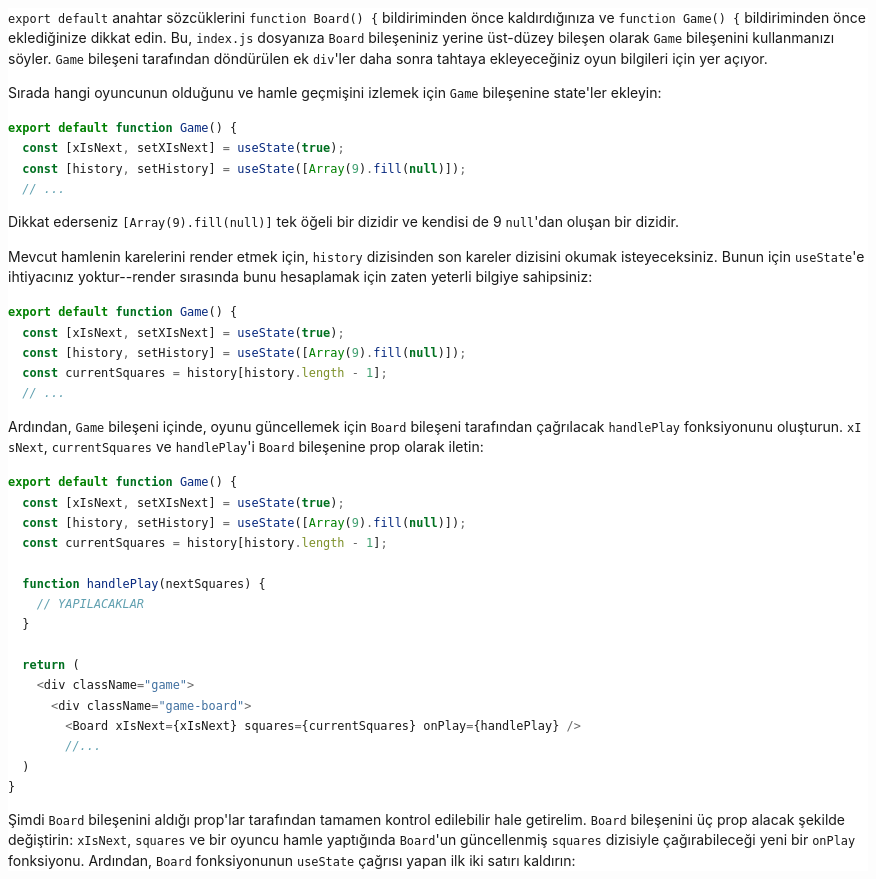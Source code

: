 `export default` anahtar sözcüklerini `function Board() {` bildiriminden önce kaldırdığınıza ve `function Game() {` bildiriminden önce eklediğinize dikkat edin. Bu, `index.js` dosyanıza `Board` bileşeniniz yerine üst-düzey bileşen olarak `Game` bileşenini kullanmanızı söyler. `Game` bileşeni tarafından döndürülen ek `div`'ler daha sonra tahtaya ekleyeceğiniz oyun bilgileri için yer açıyor.

Sırada hangi oyuncunun olduğunu ve hamle geçmişini izlemek için `Game` bileşenine state'ler ekleyin:

```js {2-3}
export default function Game() {
  const [xIsNext, setXIsNext] = useState(true);
  const [history, setHistory] = useState([Array(9).fill(null)]);
  // ...
```

Dikkat ederseniz `[Array(9).fill(null)]` tek öğeli bir dizidir ve kendisi de 9 `null`'dan oluşan bir dizidir.

Mevcut hamlenin karelerini render etmek için, `history` dizisinden son kareler dizisini okumak isteyeceksiniz. Bunun için `useState`'e ihtiyacınız yoktur--render sırasında bunu hesaplamak için zaten yeterli bilgiye sahipsiniz:

```js {4}
export default function Game() {
  const [xIsNext, setXIsNext] = useState(true);
  const [history, setHistory] = useState([Array(9).fill(null)]);
  const currentSquares = history[history.length - 1];
  // ...
```

Ardından, `Game` bileşeni içinde, oyunu güncellemek için `Board` bileşeni tarafından çağrılacak `handlePlay` fonksiyonunu oluşturun. `xIsNext`, `currentSquares` ve `handlePlay`'i `Board` bileşenine prop olarak iletin:

```js {6-8,13}
export default function Game() {
  const [xIsNext, setXIsNext] = useState(true);
  const [history, setHistory] = useState([Array(9).fill(null)]);
  const currentSquares = history[history.length - 1];

  function handlePlay(nextSquares) {
    // YAPILACAKLAR
  }

  return (
    <div className="game">
      <div className="game-board">
        <Board xIsNext={xIsNext} squares={currentSquares} onPlay={handlePlay} />
        //...
  )
}
```

Şimdi `Board` bileşenini aldığı prop'lar tarafından tamamen kontrol edilebilir hale getirelim. `Board` bileşenini üç prop alacak şekilde değiştirin: `xIsNext`, `squares` ve bir oyuncu hamle yaptığında `Board`'un güncellenmiş `squares` dizisiyle çağırabileceği yeni bir `onPlay` fonksiyonu. Ardından, `Board` fonksiyonunun `useState` çağrısı yapan ilk iki satırı kaldırın:
